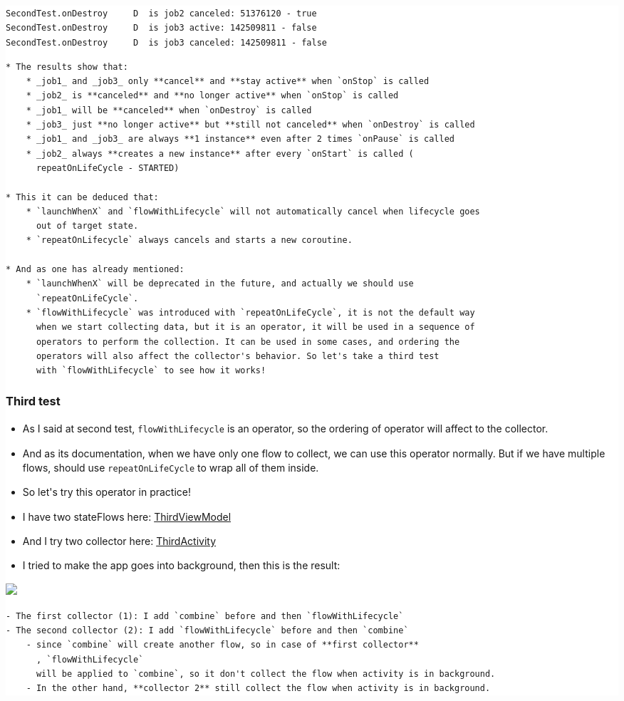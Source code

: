   ```
  SecondTest.onDestroy     D  is job2 canceled: 51376120 - true
  SecondTest.onDestroy     D  is job3 active: 142509811 - false
  SecondTest.onDestroy     D  is job3 canceled: 142509811 - false
  ```

    * The results show that:
        * _job1_ and _job3_ only **cancel** and **stay active** when `onStop` is called
        * _job2_ is **canceled** and **no longer active** when `onStop` is called
        * _job1_ will be **canceled** when `onDestroy` is called
        * _job3_ just **no longer active** but **still not canceled** when `onDestroy` is called
        * _job1_ and _job3_ are always **1 instance** even after 2 times `onPause` is called
        * _job2_ always **creates a new instance** after every `onStart` is called (
          repeatOnLifeCycle - STARTED)

    * This it can be deduced that:
        * `launchWhenX` and `flowWithLifecycle` will not automatically cancel when lifecycle goes
          out of target state.
        * `repeatOnLifecycle` always cancels and starts a new coroutine.

    * And as one has already mentioned:
        * `launchWhenX` will be deprecated in the future, and actually we should use
          `repeatOnLifeCycle`.
        * `flowWithLifecycle` was introduced with `repeatOnLifeCycle`, it is not the default way
          when we start collecting data, but it is an operator, it will be used in a sequence of
          operators to perform the collection. It can be used in some cases, and ordering the
          operators will also affect the collector's behavior. So let's take a third test
          with `flowWithLifecycle` to see how it works!

### Third test

- As I said at second test, `flowWithLifecycle` is an operator, so the ordering of operator will
  affect to the collector.
- And as its documentation, when we have only one flow to collect, we can use this operator
  normally. But if we have multiple flows, should use `repeatOnLifeCycle` to wrap all of them
  inside.
- So let's try this operator in practice!

- I have two stateFlows
  here: <a href="https://github.com/homanad/FlowLifecycleAware/blob/master/app/src/main/java/com/homanad/android/sample/flowlifecycleaware/screens/third/vm/ThirdViewModel.kt" target="_blank">
  ThirdViewModel</a>
- And I try two collector
  here: <a href="https://github.com/homanad/FlowLifecycleAware/blob/master/app/src/main/java/com/homanad/android/sample/flowlifecycleaware/screens/third/ThirdActivity.kt" target="_blank">
  ThirdActivity</a>

- I tried to make the app goes into background, then this is the result:

<img src="{% link assets/images/attachments/flow_lifecycle_aware/third_test.png %}" width="400" />

    - The first collector (1): I add `combine` before and then `flowWithLifecycle`
    - The second collector (2): I add `flowWithLifecycle` before and then `combine`
        - since `combine` will create another flow, so in case of **first collector**
          , `flowWithLifecycle`
          will be applied to `combine`, so it don't collect the flow when activity is in background.
        - In the other hand, **collector 2** still collect the flow when activity is in background.
